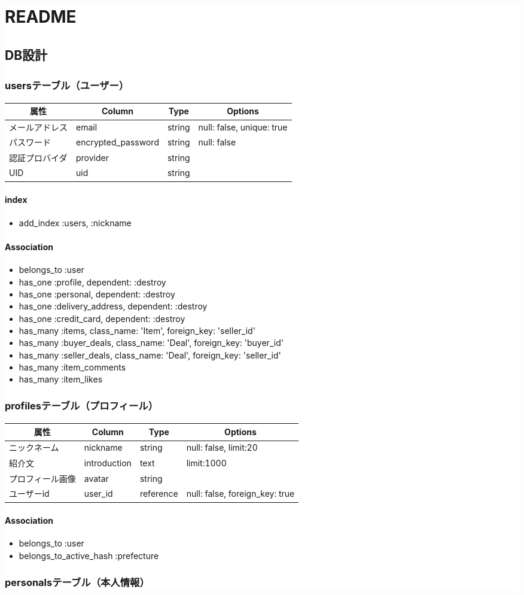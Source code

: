# README

## DB設計

### usersテーブル（ユーザー）

|属性|Column|Type|Options|
|---|---|---|---|
|メールアドレス|email|string|null: false, unique: true|
|パスワード|encrypted_password|string|null: false|
|認証プロバイダ|provider|string||
|UID|uid|string||

#### index

- add_index :users, :nickname

#### Association

- belongs_to :user
- has_one :profile, dependent: :destroy
- has_one :personal, dependent: :destroy
- has_one :delivery_address, dependent: :destroy
- has_one :credit_card, dependent: :destroy
- has_many :items, class_name: 'Item', foreign_key: 'seller_id'
- has_many :buyer_deals, class_name: 'Deal', foreign_key: 'buyer_id'
- has_many :seller_deals, class_name: 'Deal', foreign_key: 'seller_id'
- has_many :item_comments
- has_many :item_likes

### profilesテーブル（プロフィール）

|属性|Column|Type|Options|
|---|---|---|---|
|ニックネーム|nickname|string|null: false, limit:20|
|紹介文|introduction|text|limit:1000|
|プロフィール画像|avatar|string||
|ユーザーid|user_id|reference|null: false, foreign_key: true|

#### Association

- belongs_to :user
- belongs_to_active_hash :prefecture

### personalsテーブル（本人情報）
